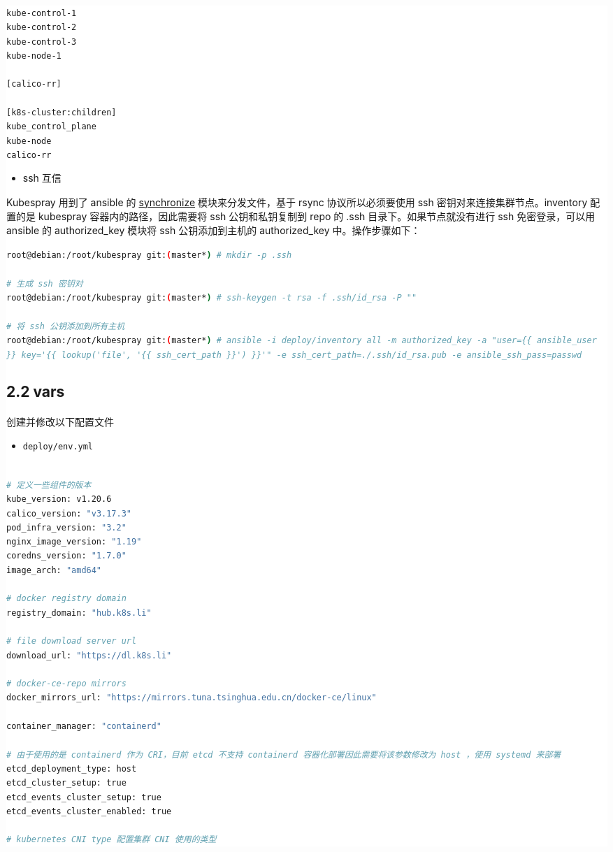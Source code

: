 ```bash
kube-control-1
kube-control-2
kube-control-3
kube-node-1

[calico-rr]

[k8s-cluster:children]
kube_control_plane
kube-node
calico-rr
```

- ssh 互信

Kubespray 用到了 ansible 的 [synchronize](https://docs.ansible.com/ansible/latest/collections/ansible/posix/synchronize_module.html) 模块来分发文件，基于 rsync 协议所以必须要使用 ssh 密钥对来连接集群节点。inventory 配置的是 kubespray  容器内的路径，因此需要将 ssh 公钥和私钥复制到 repo 的 .ssh 目录下。如果节点就没有进行 ssh 免密登录，可以用 ansible 的 authorized_key 模块将 ssh 公钥添加到主机的 authorized_key 中。操作步骤如下：

```bash
root@debian:/root/kubespray git:(master*) # mkdir -p .ssh

# 生成 ssh 密钥对
root@debian:/root/kubespray git:(master*) # ssh-keygen -t rsa -f .ssh/id_rsa -P ""

# 将 ssh 公钥添加到所有主机
root@debian:/root/kubespray git:(master*) # ansible -i deploy/inventory all -m authorized_key -a "user={{ ansible_user }} key='{{ lookup('file', '{{ ssh_cert_path }}') }}'" -e ssh_cert_path=./.ssh/id_rsa.pub -e ansible_ssh_pass=passwd
```

## 2.2 vars

创建并修改以下配置文件

- `deploy/env.yml`

```bash

# 定义一些组件的版本
kube_version: v1.20.6
calico_version: "v3.17.3"
pod_infra_version: "3.2"
nginx_image_version: "1.19"
coredns_version: "1.7.0"
image_arch: "amd64"

# docker registry domain
registry_domain: "hub.k8s.li"

# file download server url
download_url: "https://dl.k8s.li"

# docker-ce-repo mirrors
docker_mirrors_url: "https://mirrors.tuna.tsinghua.edu.cn/docker-ce/linux"

container_manager: "containerd"

# 由于使用的是 containerd 作为 CRI，目前 etcd 不支持 containerd 容器化部署因此需要将该参数修改为 host ，使用 systemd 来部署
etcd_deployment_type: host
etcd_cluster_setup: true
etcd_events_cluster_setup: true
etcd_events_cluster_enabled: true

# kubernetes CNI type 配置集群 CNI 使用的类型
```